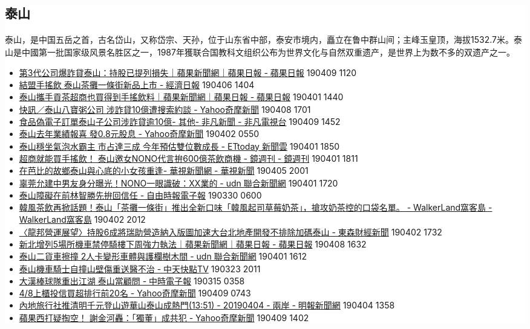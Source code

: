 ## 泰山

泰山，是中国五岳之首，古名岱山，又称岱宗、天孙，位于山东省中部，泰安市境内，矗立在鲁中群山间；主峰玉皇顶，海拔1532.7米。泰山是中國第一批国家级风景名胜区之一，1987年獲联合国教科文组织公布为世界文化与自然双重遗产，是世界上为数不多的双遗产之一。
- [第3代公司爆詐貸泰山：持股已提列損失｜蘋果新聞網｜蘋果日報 - 蘋果日報](https://tw.appledaily.com/new/realtime/20190409/1547351/ "第3代公司爆詐貸泰山：持股已提列損失｜蘋果新聞網｜蘋果日報 - 蘋果日報") 190409 1120
- [結盟手搖飲 泰山茶攤一條街新品上市 - 經濟日報](https://money.udn.com/money/story/11799/3739352 "結盟手搖飲 泰山茶攤一條街新品上市 - 經濟日報") 190406 1404
- [泰山攜手貢茶超商也買得到手搖飲料｜蘋果新聞網｜蘋果日報 - 蘋果日報](https://tw.appledaily.com/new/realtime/20190401/1543444/ "泰山攜手貢茶超商也買得到手搖飲料｜蘋果新聞網｜蘋果日報 - 蘋果日報") 190401 1440
- [快訊／泰山八寶粥公司 涉詐貸10億遭搜索約談 - Yahoo奇摩新聞](https://tw.news.yahoo.com/%E5%BF%AB%E8%A8%8A-%E6%B3%B0%E5%B1%B1%E5%85%AB%E5%AF%B6%E7%B2%A5%E5%85%AC%E5%8F%B8-%E6%B6%89%E8%A9%90%E8%B2%B810%E5%84%84%E9%81%AD%E6%90%9C%E7%B4%A2%E7%B4%84%E8%AB%87-090154787.html "快訊／泰山八寶粥公司 涉詐貸10億遭搜索約談 - Yahoo奇摩新聞") 190408 1701
- [食品偽電子訂單泰山子公司涉詐貸逾10億- 其他- 非凡新聞 - 非凡電視台](https://www.ustv.com.tw/UstvMedia/news/109/20190409A057 "食品偽電子訂單泰山子公司涉詐貸逾10億- 其他- 非凡新聞 - 非凡電視台") 190409 1452
- [泰山去年業績報喜 發0.8元股息 - Yahoo奇摩新聞](https://tw.news.yahoo.com/%E6%B3%B0%E5%B1%B1%E5%8E%BB%E5%B9%B4%E6%A5%AD%E7%B8%BE%E5%A0%B1%E5%96%9C-%E7%99%BC0-8%E5%85%83%E8%82%A1%E6%81%AF-215006256--finance.html "泰山去年業績報喜 發0.8元股息 - Yahoo奇摩新聞") 190402 0550
- [泰山穩坐氣泡水霸主 市占達三成 今年預估雙位數成長 - ETtoday 新聞雲](https://www.ettoday.net/news/20190401/1413107.htm "泰山穩坐氣泡水霸主 市占達三成 今年預估雙位數成長 - ETtoday 新聞雲") 190401 1850
- [超商就能買手搖飲！ 泰山邀女NONO代言拚600億茶飲商機 - 鏡週刊 - 鏡週刊](https://www.mirrormedia.mg/story/20190401fin009 "超商就能買手搖飲！ 泰山邀女NONO代言拚600億茶飲商機 - 鏡週刊 - 鏡週刊") 190401 1811
- [在芭比的故鄉泰山與心底的小女孩重逢- 華視新聞網 - 華視新聞](https://news.cts.com.tw/vita/campus/201904/201904051957037.html "在芭比的故鄉泰山與心底的小女孩重逢- 華視新聞網 - 華視新聞") 190405 2001
- [辜莞允建中男友身分曝光！NONO一眼識破：XX業的 - udn 聯合新聞網](https://stars.udn.com/star/story/10091/3731377 "辜莞允建中男友身分曝光！NONO一眼識破：XX業的 - udn 聯合新聞網") 190401 1720
- [泰山障礙在前林智勝先拚回信任 - 自由時報電子報](http://sports.ltn.com.tw/news/paper/1277712 "泰山障礙在前林智勝先拚回信任 - 自由時報電子報") 190330 0600
- [韓風茶飲再掀話題！泰山「茶攤一條街」推出全新口味「韓風起司草莓奶茶」，搶攻奶茶控的口袋名單。 - WalkerLand窩客島 - WalkerLand窩客島](https://www.walkerland.com.tw/subject/view/217664 "韓風茶飲再掀話題！泰山「茶攤一條街」推出全新口味「韓風起司草莓奶茶」，搶攻奶茶控的口袋名單。 - WalkerLand窩客島 - WalkerLand窩客島") 190402 2012
- [〈龍邦營運展望〉持股6成將瑞助營造納入版圖加速大台北地產開發不排除加碼泰山 - 東森財經新聞](https://fnc.ebc.net.tw/FncNews/Content/75636 "〈龍邦營運展望〉持股6成將瑞助營造納入版圖加速大台北地產開發不排除加碼泰山 - 東森財經新聞") 190402 1732
- [新北增列5場所機車禁停騎樓下周強力執法｜蘋果新聞網｜蘋果日報 - 蘋果日報](https://tw.appledaily.com/new/realtime/20190408/1547078/ "新北增列5場所機車禁停騎樓下周強力執法｜蘋果新聞網｜蘋果日報 - 蘋果日報") 190408 1632
- [泰山二貨車擦撞 2人卡變形車體與護欄樹木間 - udn 聯合新聞網](https://udn.com/news/story/7320/3731228 "泰山二貨車擦撞 2人卡變形車體與護欄樹木間 - udn 聯合新聞網") 190401 1612
- [泰山機車騎士自撞山壁傷重送醫不治 - 中天快點TV](http://gotv.ctitv.com.tw/2019/03/1043783.htm "泰山機車騎士自撞山壁傷重送醫不治 - 中天快點TV") 190323 2011
- [大漢棒球隊重出江湖 泰山當顧問 - 中時電子報](https://www.chinatimes.com/newspapers/20190315000751-260107 "大漢棒球隊重出江湖 泰山當顧問 - 中時電子報") 190315 0358
- [4/8上櫃投信買超排行前20名 - Yahoo奇摩新聞](https://tw.news.yahoo.com/4-8%E4%B8%8A%E6%AB%83%E6%8A%95%E4%BF%A1%E8%B2%B7%E8%B6%85%E6%8E%92%E8%A1%8C%E5%89%8D20%E5%90%8D-235212724.html "4/8上櫃投信買超排行前20名 - Yahoo奇摩新聞") 190409 0743
- [內地旅行社推清明千元登山遊華山泰山成熱門(13:51) - 20190404 - 兩岸 - 明報新聞網](https://news.mingpao.com/ins/%E5%85%A9%E5%B2%B8/article/20190404/s00004/1554356301055/%E5%85%A7%E5%9C%B0%E6%97%85%E8%A1%8C%E7%A4%BE%E6%8E%A8%E6%B8%85%E6%98%8E%E5%8D%83%E5%85%83%E7%99%BB%E5%B1%B1%E9%81%8A-%E8%8F%AF%E5%B1%B1%E6%B3%B0%E5%B1%B1%E6%88%90%E7%86%B1%E9%96%80 "內地旅行社推清明千元登山遊華山泰山成熱門(13:51) - 20190404 - 兩岸 - 明報新聞網") 190404 1358
- [蘋果西打疑掏空！ 謝金河轟：「獨董」成共犯 - Yahoo奇摩新聞](https://tw.news.yahoo.com/video/%E8%98%8B%E6%9E%9C%E8%A5%BF%E6%89%93%E7%96%91%E6%8E%8F%E7%A9%BA-%E8%AC%9D%E9%87%91%E6%B2%B3%E8%BD%9F-%E7%8D%A8%E8%91%A3-%E6%88%90%E5%85%B1%E7%8A%AF-054301642.html "蘋果西打疑掏空！ 謝金河轟：「獨董」成共犯 - Yahoo奇摩新聞") 190409 1402
